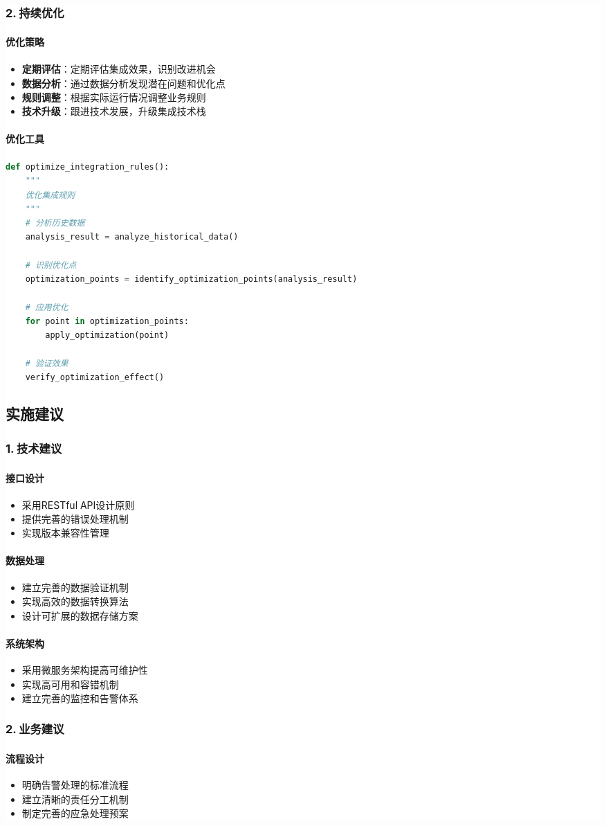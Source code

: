 ### 2. 持续优化

#### 优化策略
- **定期评估**：定期评估集成效果，识别改进机会
- **数据分析**：通过数据分析发现潜在问题和优化点
- **规则调整**：根据实际运行情况调整业务规则
- **技术升级**：跟进技术发展，升级集成技术栈

#### 优化工具
```python
def optimize_integration_rules():
    """
    优化集成规则
    """
    # 分析历史数据
    analysis_result = analyze_historical_data()
    
    # 识别优化点
    optimization_points = identify_optimization_points(analysis_result)
    
    # 应用优化
    for point in optimization_points:
        apply_optimization(point)
    
    # 验证效果
    verify_optimization_effect()
```

## 实施建议

### 1. 技术建议

#### 接口设计
- 采用RESTful API设计原则
- 提供完善的错误处理机制
- 实现版本兼容性管理

#### 数据处理
- 建立完善的数据验证机制
- 实现高效的数据转换算法
- 设计可扩展的数据存储方案

#### 系统架构
- 采用微服务架构提高可维护性
- 实现高可用和容错机制
- 建立完善的监控和告警体系

### 2. 业务建议

#### 流程设计
- 明确告警处理的标准流程
- 建立清晰的责任分工机制
- 制定完善的应急处理预案
